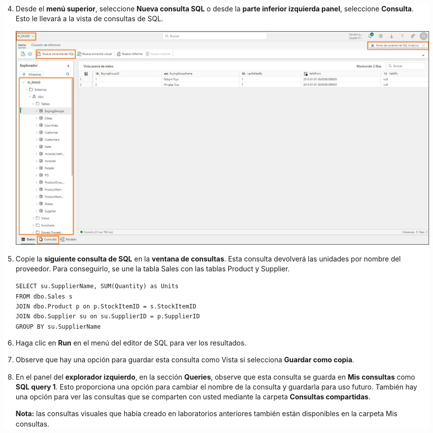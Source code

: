 4. Desde el **menú superior**, seleccione **Nueva consulta SQL** o desde la **parte inferior izquierda panel**, seleccione **Consulta**. Esto le llevará a la vista de consultas de SQL.

    ![](../media/lab-06/image008.png)

5. Copie la **siguiente consulta de SQL** en la **ventana de consultas**. Esta consulta devolverá las unidades por nombre del proveedor. Para conseguirlo, se une la tabla Sales con las tablas Product y Supplier.

    ```
    SELECT su.SupplierName, SUM(Quantity) as Units
    FROM dbo.Sales s
    JOIN dbo.Product p on p.StockItemID = s.StockItemID
    JOIN dbo.Supplier su on su.SupplierID = p.SupplierID
    GROUP BY su.SupplierName
    ```

6. Haga clic en **Run** en el menú del editor de SQL para ver los resultados.

7. Observe que hay una opción para guardar esta consulta como Vista si selecciona **Guardar como copia**.

8. En el panel del **explorador izquierdo**, en la sección **Queries**, observe que esta consulta se guarda en **Mis consultas** como **SQL query 1**. Esto proporciona una opción para cambiar el nombre de la consulta y guardarla para uso futuro. También hay una opción para ver las consultas que se comparten con usted mediante la carpeta **Consultas compartidas**.

    **Nota:** las consultas visuales que había creado en laboratorios anteriores también están disponibles en la carpeta Mis consultas.
